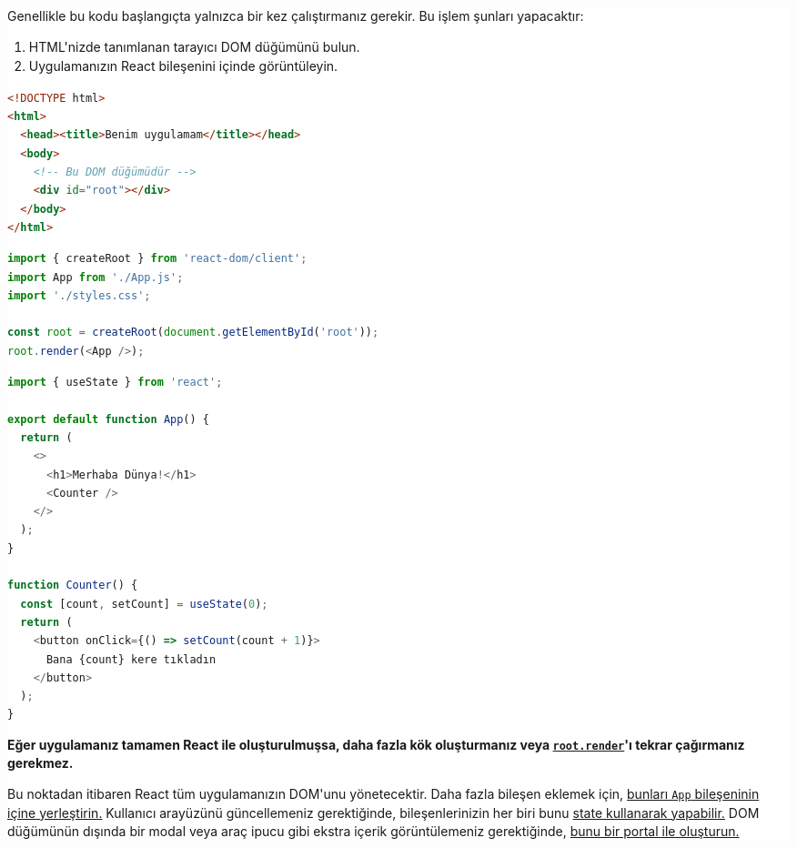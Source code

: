 Genellikle bu kodu başlangıçta yalnızca bir kez çalıştırmanız gerekir. Bu işlem şunları yapacaktır:

1. HTML'nizde tanımlanan  <CodeStep step={1}>tarayıcı DOM</CodeStep> düğümünü bulun.
2. Uygulamanızın  <CodeStep step={2}>React bileşenini</CodeStep> içinde görüntüleyin.

<Sandpack>

```html public/index.html
<!DOCTYPE html>
<html>
  <head><title>Benim uygulamam</title></head>
  <body>
    <!-- Bu DOM düğümüdür -->
    <div id="root"></div>
  </body>
</html>
```

```js src/index.js active
import { createRoot } from 'react-dom/client';
import App from './App.js';
import './styles.css';

const root = createRoot(document.getElementById('root'));
root.render(<App />);
```

```js src/App.js
import { useState } from 'react';

export default function App() {
  return (
    <>
      <h1>Merhaba Dünya!</h1>
      <Counter />
    </>
  );
}

function Counter() {
  const [count, setCount] = useState(0);
  return (
    <button onClick={() => setCount(count + 1)}>
      Bana {count} kere tıkladın 
    </button>
  );
}
```

</Sandpack>

**Eğer uygulamanız tamamen React ile oluşturulmuşsa, daha fazla kök oluşturmanız veya [`root.render`](#root-render)'ı tekrar çağırmanız gerekmez.** 

Bu noktadan itibaren React tüm uygulamanızın DOM'unu yönetecektir. Daha fazla bileşen eklemek için, [bunları `App` bileşeninin içine yerleştirin.](/learn/importing-and-exporting-components) Kullanıcı arayüzünü güncellemeniz gerektiğinde, bileşenlerinizin her biri bunu [state kullanarak yapabilir.](/reference/react/useState) DOM düğümünün dışında bir modal veya araç ipucu gibi ekstra içerik görüntülemeniz gerektiğinde, [bunu bir portal ile oluşturun.](/reference/react-dom/createPortal)
